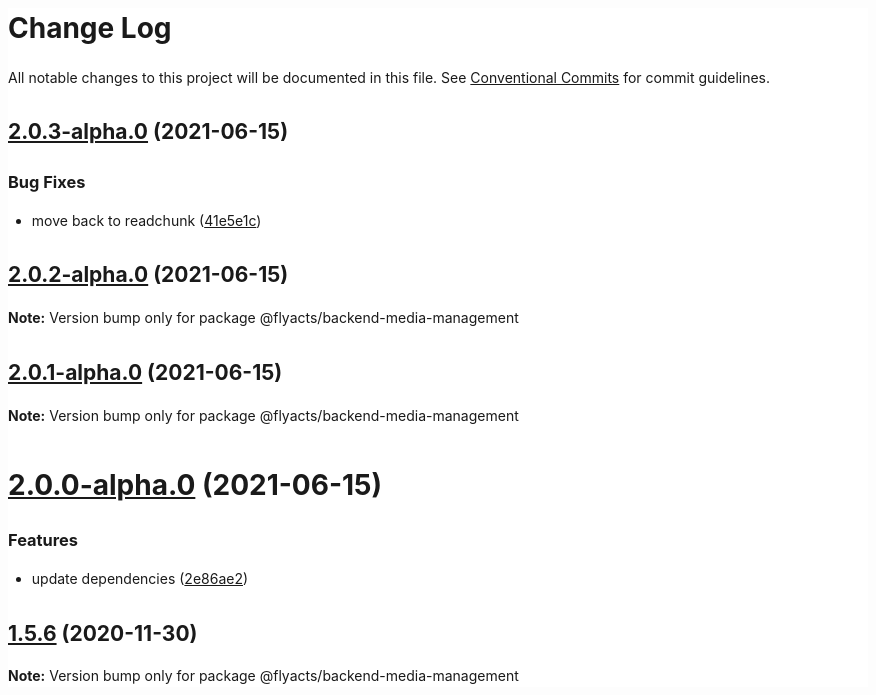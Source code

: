 # Change Log

All notable changes to this project will be documented in this file.
See [Conventional Commits](https://conventionalcommits.org) for commit guidelines.

## [2.0.3-alpha.0](https://github.com/flyacts/backend/compare/v2.0.2-alpha.0...v2.0.3-alpha.0) (2021-06-15)


### Bug Fixes

* move back to readchunk ([41e5e1c](https://github.com/flyacts/backend/commit/41e5e1c6ee32767913ca14b154ee06b50640fd48))





## [2.0.2-alpha.0](https://github.com/flyacts/backend/compare/v2.0.1-alpha.0...v2.0.2-alpha.0) (2021-06-15)

**Note:** Version bump only for package @flyacts/backend-media-management





## [2.0.1-alpha.0](https://github.com/flyacts/backend/compare/v2.0.0-alpha.0...v2.0.1-alpha.0) (2021-06-15)

**Note:** Version bump only for package @flyacts/backend-media-management





# [2.0.0-alpha.0](https://github.com/flyacts/backend/compare/v1.5.6...v2.0.0-alpha.0) (2021-06-15)


### Features

* update dependencies ([2e86ae2](https://github.com/flyacts/backend/commit/2e86ae2ee9234aa81c73f45d1867926aa123b5b5))





## [1.5.6](https://github.com/flyacts/backend/compare/v1.5.5...v1.5.6) (2020-11-30)

**Note:** Version bump only for package @flyacts/backend-media-management





